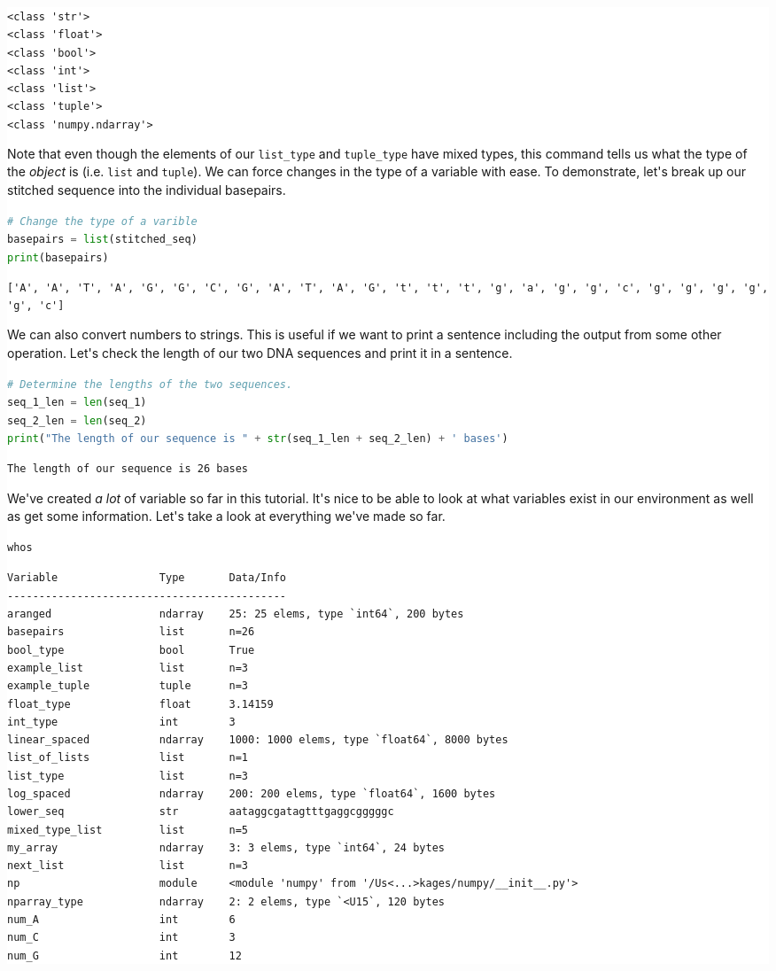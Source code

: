     <class 'str'>
    <class 'float'>
    <class 'bool'>
    <class 'int'>
    <class 'list'>
    <class 'tuple'>
    <class 'numpy.ndarray'>


Note that even though the elements of our `list_type` and `tuple_type` have mixed types, this command tells us what the type of the *object* is (i.e. `list` and `tuple`). We can force changes in the type of a variable with ease. To demonstrate, let's break up our stitched sequence into the individual basepairs. 


```python
# Change the type of a varible
basepairs = list(stitched_seq)
print(basepairs)
```

    ['A', 'A', 'T', 'A', 'G', 'G', 'C', 'G', 'A', 'T', 'A', 'G', 't', 't', 't', 'g', 'a', 'g', 'g', 'c', 'g', 'g', 'g', 'g', 'g', 'c']


We can  also convert numbers to strings. This is useful if we want to print a sentence including the output from some other operation. Let's check the length of our two DNA sequences and print it in a sentence.


```python
# Determine the lengths of the two sequences.
seq_1_len = len(seq_1) 
seq_2_len = len(seq_2)
print("The length of our sequence is " + str(seq_1_len + seq_2_len) + ' bases')
```

    The length of our sequence is 26 bases


We've created *a lot* of variable so far in this tutorial. It's nice to be able to look at what variables exist in our environment as well as get some information. Let's take a look at everything we've made so far. 


```python
whos
```

    Variable                Type       Data/Info
    --------------------------------------------
    aranged                 ndarray    25: 25 elems, type `int64`, 200 bytes
    basepairs               list       n=26
    bool_type               bool       True
    example_list            list       n=3
    example_tuple           tuple      n=3
    float_type              float      3.14159
    int_type                int        3
    linear_spaced           ndarray    1000: 1000 elems, type `float64`, 8000 bytes
    list_of_lists           list       n=1
    list_type               list       n=3
    log_spaced              ndarray    200: 200 elems, type `float64`, 1600 bytes
    lower_seq               str        aataggcgatagtttgaggcgggggc
    mixed_type_list         list       n=5
    my_array                ndarray    3: 3 elems, type `int64`, 24 bytes
    next_list               list       n=3
    np                      module     <module 'numpy' from '/Us<...>kages/numpy/__init__.py'>
    nparray_type            ndarray    2: 2 elems, type `<U15`, 120 bytes
    num_A                   int        6
    num_C                   int        3
    num_G                   int        12